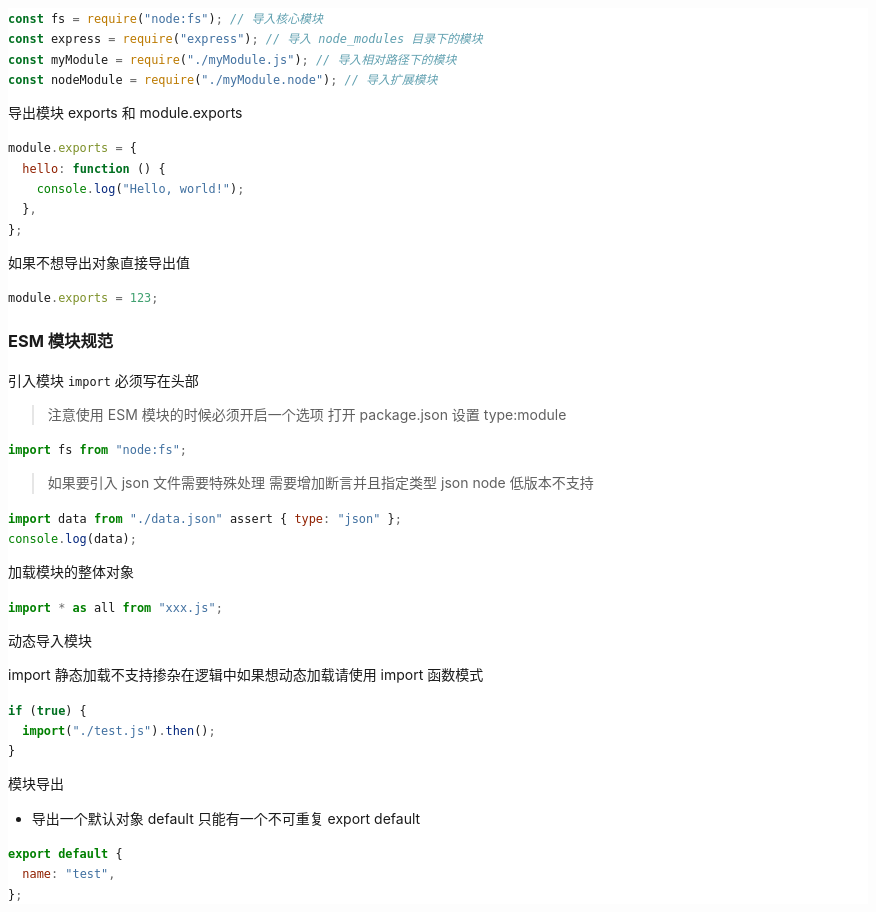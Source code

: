 ```js
const fs = require("node:fs"); // 导入核心模块
const express = require("express"); // 导入 node_modules 目录下的模块
const myModule = require("./myModule.js"); // 导入相对路径下的模块
const nodeModule = require("./myModule.node"); // 导入扩展模块
```

导出模块 exports 和 module.exports

```js
module.exports = {
  hello: function () {
    console.log("Hello, world!");
  },
};
```

如果不想导出对象直接导出值

```js
module.exports = 123;
```

### ESM 模块规范

引入模块 `import` 必须写在头部

> 注意使用 ESM 模块的时候必须开启一个选项 打开 package.json 设置 type:module

```js
import fs from "node:fs";
```

> 如果要引入 json 文件需要特殊处理 需要增加断言并且指定类型 json node 低版本不支持

```js
import data from "./data.json" assert { type: "json" };
console.log(data);
```

加载模块的整体对象

```js
import * as all from "xxx.js";
```

动态导入模块

import 静态加载不支持掺杂在逻辑中如果想动态加载请使用 import 函数模式

```js
if (true) {
  import("./test.js").then();
}
```

模块导出

- 导出一个默认对象 default 只能有一个不可重复 export default

```js
export default {
  name: "test",
};
```
